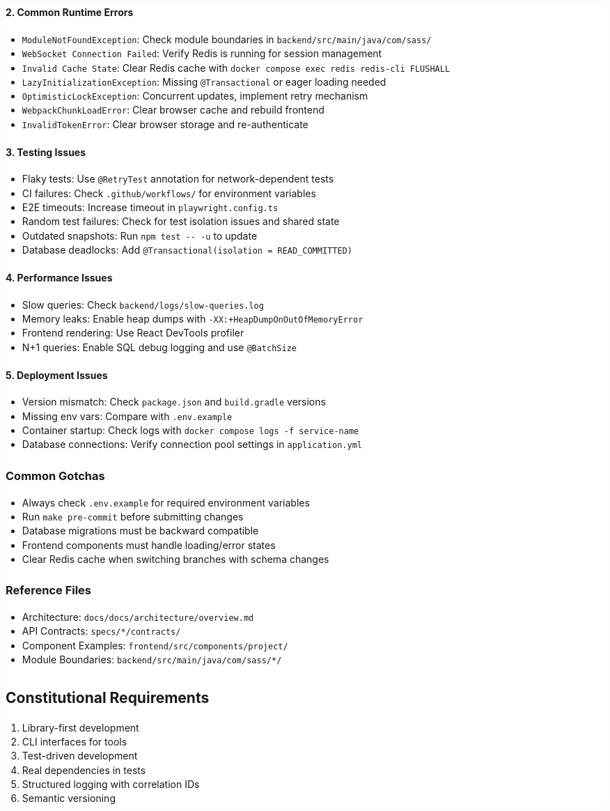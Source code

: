 #### 2. Common Runtime Errors
- `ModuleNotFoundException`: Check module boundaries in `backend/src/main/java/com/sass/`
- `WebSocket Connection Failed`: Verify Redis is running for session management
- `Invalid Cache State`: Clear Redis cache with `docker compose exec redis redis-cli FLUSHALL`
- `LazyInitializationException`: Missing `@Transactional` or eager loading needed
- `OptimisticLockException`: Concurrent updates, implement retry mechanism
- `WebpackChunkLoadError`: Clear browser cache and rebuild frontend
- `InvalidTokenError`: Clear browser storage and re-authenticate

#### 3. Testing Issues
- Flaky tests: Use `@RetryTest` annotation for network-dependent tests
- CI failures: Check `.github/workflows/` for environment variables
- E2E timeouts: Increase timeout in `playwright.config.ts`
- Random test failures: Check for test isolation issues and shared state
- Outdated snapshots: Run `npm test -- -u` to update
- Database deadlocks: Add `@Transactional(isolation = READ_COMMITTED)`

#### 4. Performance Issues
- Slow queries: Check `backend/logs/slow-queries.log`
- Memory leaks: Enable heap dumps with `-XX:+HeapDumpOnOutOfMemoryError`
- Frontend rendering: Use React DevTools profiler
- N+1 queries: Enable SQL debug logging and use `@BatchSize`

#### 5. Deployment Issues
- Version mismatch: Check `package.json` and `build.gradle` versions
- Missing env vars: Compare with `.env.example`
- Container startup: Check logs with `docker compose logs -f service-name`
- Database connections: Verify connection pool settings in `application.yml`

### Common Gotchas
- Always check `.env.example` for required environment variables
- Run `make pre-commit` before submitting changes
- Database migrations must be backward compatible
- Frontend components must handle loading/error states
- Clear Redis cache when switching branches with schema changes

### Reference Files
- Architecture: `docs/docs/architecture/overview.md`
- API Contracts: `specs/*/contracts/`
- Component Examples: `frontend/src/components/project/`
- Module Boundaries: `backend/src/main/java/com/sass/*/`

## Constitutional Requirements
1. Library-first development
2. CLI interfaces for tools
3. Test-driven development
4. Real dependencies in tests
5. Structured logging with correlation IDs
6. Semantic versioning
